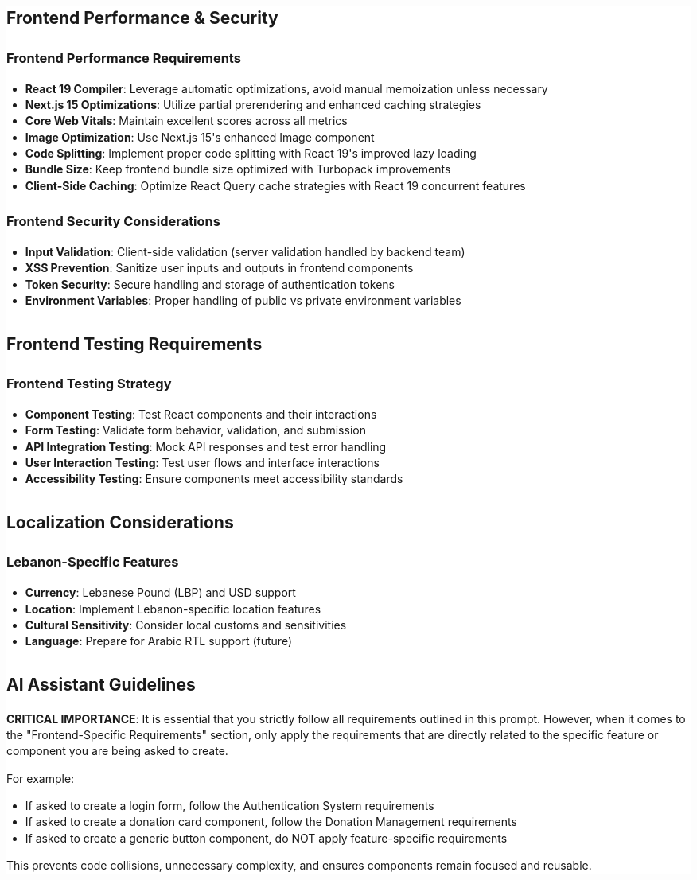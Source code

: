 ## Frontend Performance & Security

### Frontend Performance Requirements
- **React 19 Compiler**: Leverage automatic optimizations, avoid manual memoization unless necessary
- **Next.js 15 Optimizations**: Utilize partial prerendering and enhanced caching strategies
- **Core Web Vitals**: Maintain excellent scores across all metrics
- **Image Optimization**: Use Next.js 15's enhanced Image component
- **Code Splitting**: Implement proper code splitting with React 19's improved lazy loading
- **Bundle Size**: Keep frontend bundle size optimized with Turbopack improvements
- **Client-Side Caching**: Optimize React Query cache strategies with React 19 concurrent features

### Frontend Security Considerations
- **Input Validation**: Client-side validation (server validation handled by backend team)
- **XSS Prevention**: Sanitize user inputs and outputs in frontend components
- **Token Security**: Secure handling and storage of authentication tokens
- **Environment Variables**: Proper handling of public vs private environment variables

## Frontend Testing Requirements

### Frontend Testing Strategy
- **Component Testing**: Test React components and their interactions
- **Form Testing**: Validate form behavior, validation, and submission
- **API Integration Testing**: Mock API responses and test error handling
- **User Interaction Testing**: Test user flows and interface interactions
- **Accessibility Testing**: Ensure components meet accessibility standards

## Localization Considerations

### Lebanon-Specific Features
- **Currency**: Lebanese Pound (LBP) and USD support
- **Location**: Implement Lebanon-specific location features
- **Cultural Sensitivity**: Consider local customs and sensitivities
- **Language**: Prepare for Arabic RTL support (future)

## AI Assistant Guidelines

**CRITICAL IMPORTANCE**: It is essential that you strictly follow all requirements outlined in this prompt. However, when it comes to the "Frontend-Specific Requirements" section, only apply the requirements that are directly related to the specific feature or component you are being asked to create. 

For example:
- If asked to create a login form, follow the Authentication System requirements
- If asked to create a donation card component, follow the Donation Management requirements  
- If asked to create a generic button component, do NOT apply feature-specific requirements

This prevents code collisions, unnecessary complexity, and ensures components remain focused and reusable.
